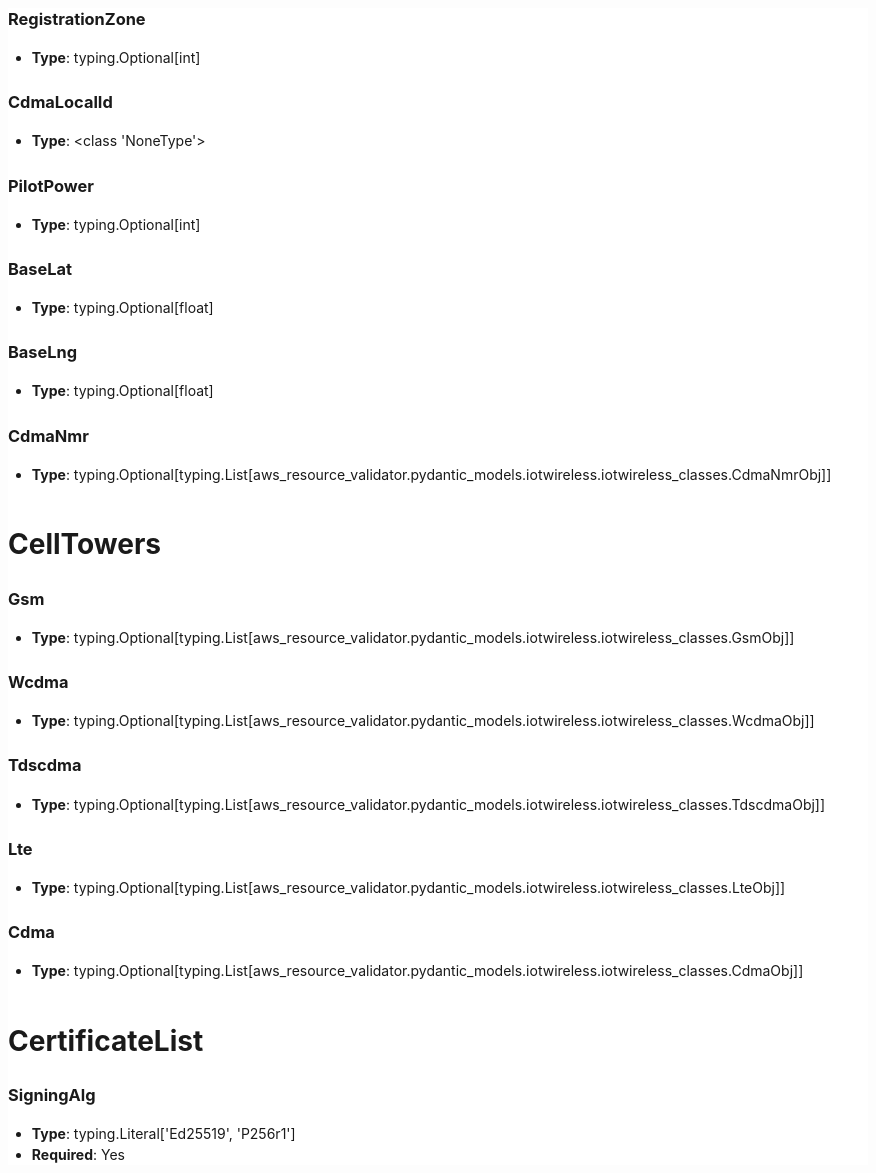 ### RegistrationZone
- **Type**: typing.Optional[int]

### CdmaLocalId
- **Type**: <class 'NoneType'>

### PilotPower
- **Type**: typing.Optional[int]

### BaseLat
- **Type**: typing.Optional[float]

### BaseLng
- **Type**: typing.Optional[float]

### CdmaNmr
- **Type**: typing.Optional[typing.List[aws_resource_validator.pydantic_models.iotwireless.iotwireless_classes.CdmaNmrObj]]


# CellTowers

### Gsm
- **Type**: typing.Optional[typing.List[aws_resource_validator.pydantic_models.iotwireless.iotwireless_classes.GsmObj]]

### Wcdma
- **Type**: typing.Optional[typing.List[aws_resource_validator.pydantic_models.iotwireless.iotwireless_classes.WcdmaObj]]

### Tdscdma
- **Type**: typing.Optional[typing.List[aws_resource_validator.pydantic_models.iotwireless.iotwireless_classes.TdscdmaObj]]

### Lte
- **Type**: typing.Optional[typing.List[aws_resource_validator.pydantic_models.iotwireless.iotwireless_classes.LteObj]]

### Cdma
- **Type**: typing.Optional[typing.List[aws_resource_validator.pydantic_models.iotwireless.iotwireless_classes.CdmaObj]]


# CertificateList

### SigningAlg
- **Type**: typing.Literal['Ed25519', 'P256r1']
- **Required**: Yes
